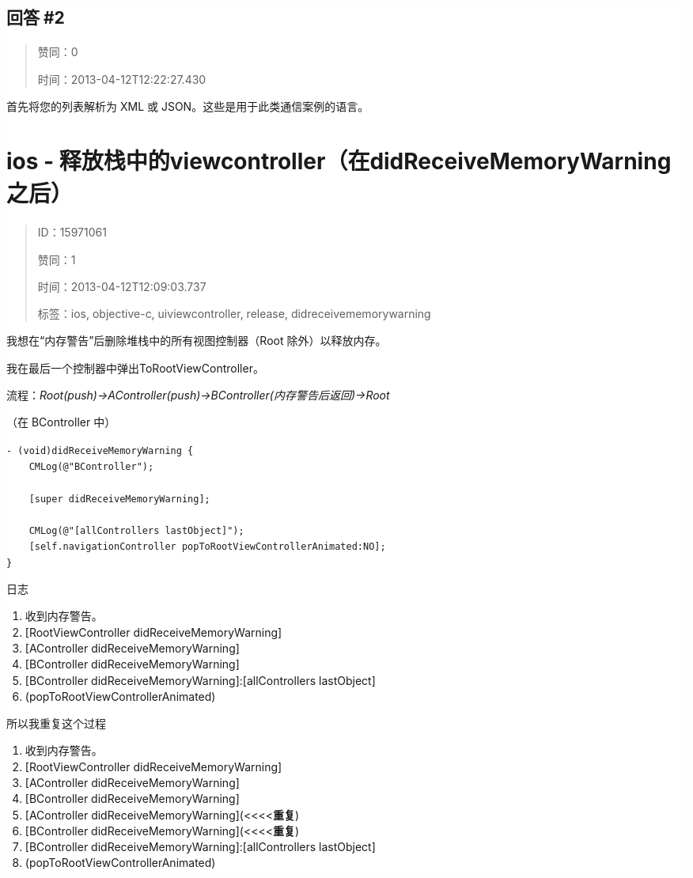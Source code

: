 ## 回答 #2

> 赞同：0
> 
> 时间：2013-04-12T12:22:27.430

首先将您的列表解析为 XML 或 JSON。这些是用于此类通信案例的语言。

# ios - 释放栈中的viewcontroller（在didReceiveMemoryWarning之后）

> ID：15971061
> 
> 赞同：1
> 
> 时间：2013-04-12T12:09:03.737
> 
> 标签：ios, objective-c, uiviewcontroller, release, didreceivememorywarning

我想在“内存警告”后删除堆栈中的所有视图控制器（Root 除外）以释放内存。

我在最后一个控制器中弹出ToRootViewController。

流程：*Root(push)->AController(push)->BController(内存警告后返回)->Root*

（在 BController 中）

```
- (void)didReceiveMemoryWarning {
    CMLog(@"BController");

    [super didReceiveMemoryWarning];

    CMLog(@"[allControllers lastObject]");
    [self.navigationController popToRootViewControllerAnimated:NO];
} 
```

日志

1.  收到内存警告。
2.  [RootViewController didReceiveMemoryWarning]
3.  [AController didReceiveMemoryWarning]
4.  [BController didReceiveMemoryWarning]
5.  [BController didReceiveMemoryWarning]:[allControllers lastObject]
6.  (popToRootViewControllerAnimated)

所以我重复这个过程

1.  收到内存警告。
2.  [RootViewController didReceiveMemoryWarning]
3.  [AController didReceiveMemoryWarning]
4.  [BController didReceiveMemoryWarning]
5.  [AController didReceiveMemoryWarning](<<<<**重复**)
6.  [BController didReceiveMemoryWarning](<<<<**重复**)
7.  [BController didReceiveMemoryWarning]:[allControllers lastObject]
8.  (popToRootViewControllerAnimated)
